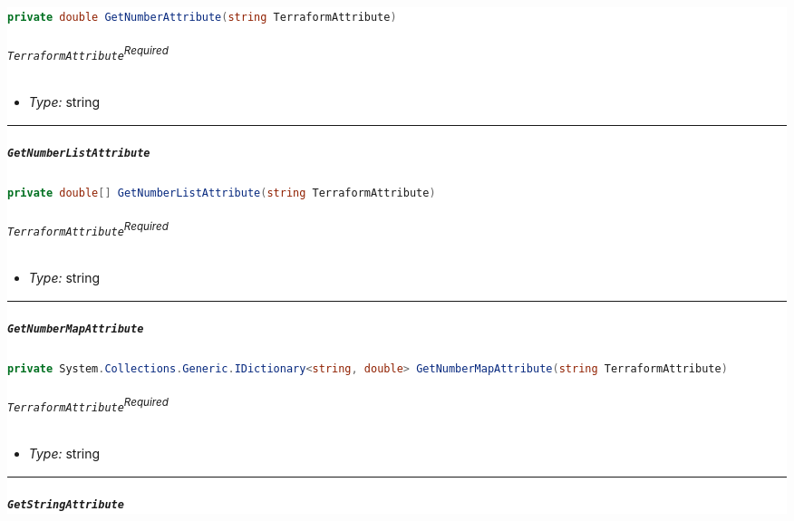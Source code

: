 ```csharp
private double GetNumberAttribute(string TerraformAttribute)
```

###### `TerraformAttribute`<sup>Required</sup> <a name="TerraformAttribute" id="@cdktf/provider-databricks.dataDatabricksAccountFederationPolicies.DataDatabricksAccountFederationPolicies.getNumberAttribute.parameter.terraformAttribute"></a>

- *Type:* string

---

##### `GetNumberListAttribute` <a name="GetNumberListAttribute" id="@cdktf/provider-databricks.dataDatabricksAccountFederationPolicies.DataDatabricksAccountFederationPolicies.getNumberListAttribute"></a>

```csharp
private double[] GetNumberListAttribute(string TerraformAttribute)
```

###### `TerraformAttribute`<sup>Required</sup> <a name="TerraformAttribute" id="@cdktf/provider-databricks.dataDatabricksAccountFederationPolicies.DataDatabricksAccountFederationPolicies.getNumberListAttribute.parameter.terraformAttribute"></a>

- *Type:* string

---

##### `GetNumberMapAttribute` <a name="GetNumberMapAttribute" id="@cdktf/provider-databricks.dataDatabricksAccountFederationPolicies.DataDatabricksAccountFederationPolicies.getNumberMapAttribute"></a>

```csharp
private System.Collections.Generic.IDictionary<string, double> GetNumberMapAttribute(string TerraformAttribute)
```

###### `TerraformAttribute`<sup>Required</sup> <a name="TerraformAttribute" id="@cdktf/provider-databricks.dataDatabricksAccountFederationPolicies.DataDatabricksAccountFederationPolicies.getNumberMapAttribute.parameter.terraformAttribute"></a>

- *Type:* string

---

##### `GetStringAttribute` <a name="GetStringAttribute" id="@cdktf/provider-databricks.dataDatabricksAccountFederationPolicies.DataDatabricksAccountFederationPolicies.getStringAttribute"></a>
